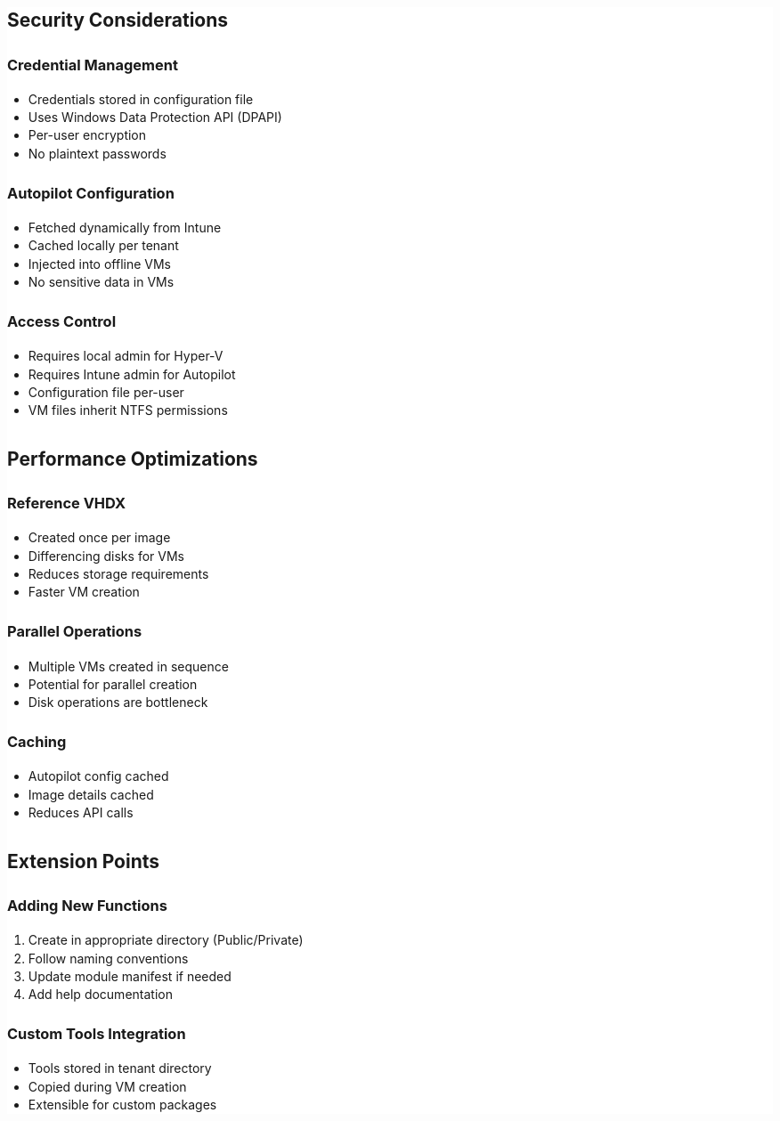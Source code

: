 ## Security Considerations

### Credential Management
- Credentials stored in configuration file
- Uses Windows Data Protection API (DPAPI)
- Per-user encryption
- No plaintext passwords

### Autopilot Configuration
- Fetched dynamically from Intune
- Cached locally per tenant
- Injected into offline VMs
- No sensitive data in VMs

### Access Control
- Requires local admin for Hyper-V
- Requires Intune admin for Autopilot
- Configuration file per-user
- VM files inherit NTFS permissions

## Performance Optimizations

### Reference VHDX
- Created once per image
- Differencing disks for VMs
- Reduces storage requirements
- Faster VM creation

### Parallel Operations
- Multiple VMs created in sequence
- Potential for parallel creation
- Disk operations are bottleneck

### Caching
- Autopilot config cached
- Image details cached
- Reduces API calls

## Extension Points

### Adding New Functions
1. Create in appropriate directory (Public/Private)
2. Follow naming conventions
3. Update module manifest if needed
4. Add help documentation

### Custom Tools Integration
- Tools stored in tenant directory
- Copied during VM creation
- Extensible for custom packages
